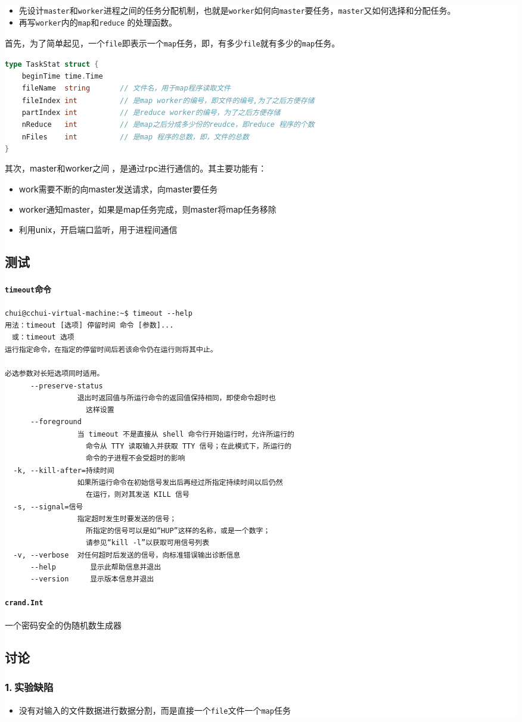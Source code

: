 - 先设计`master`和`worker`进程之间的任务分配机制，也就是`worker`如何向`master`要任务，`master`又如何选择和分配任务。
- 再写`worker`内的`map`和`reduce` 的处理函数。

首先，为了简单起见，一个`file`即表示一个`map`任务，即，有多少`file`就有多少的`map`任务。

```go
type TaskStat struct {
	beginTime time.Time
	fileName  string       // 文件名，用于map程序读取文件
	fileIndex int          // 是map worker的编号，即文件的编号,为了之后方便存储
	partIndex int          // 是reduce worker的编号，为了之后方便存储
	nReduce   int          // 是map之后分成多少份的reudce，即reduce 程序的个数
	nFiles    int          // 是map 程序的总数，即，文件的总数
}
```

其次，master和worker之间 ，是通过rpc进行通信的。其主要功能有：

- work需要不断的向master发送请求，向master要任务

- worker通知master，如果是map任务完成，则master将map任务移除
- 利用unix，开启端口监听，用于进程间通信

## 测试





#### `timeout`命令

```shell
chui@cchui-virtual-machine:~$ timeout --help
用法：timeout [选项] 停留时间 命令 [参数]...
　或：timeout 选项
运行指定命令，在指定的停留时间后若该命令仍在运行则将其中止。

必选参数对长短选项同时适用。
      --preserve-status
                 退出时返回值与所运行命令的返回值保持相同，即使命令超时也
                   这样设置
      --foreground
                 当 timeout 不是直接从 shell 命令行开始运行时，允许所运行的
                   命令从 TTY 读取输入并获取 TTY 信号；在此模式下，所运行的
                   命令的子进程不会受超时的影响
  -k, --kill-after=持续时间
                 如果所运行命令在初始信号发出后再经过所指定持续时间以后仍然
                   在运行，则对其发送 KILL 信号
  -s, --signal=信号
                 指定超时发生时要发送的信号；
                   所指定的信号可以是如“HUP”这样的名称，或是一个数字；
                   请参见“kill -l”以获取可用信号列表
  -v, --verbose  对任何超时后发送的信号，向标准错误输出诊断信息
      --help		显示此帮助信息并退出
      --version		显示版本信息并退出
```



#### `crand.Int`

一个密码安全的伪随机数生成器



## 讨论

### 1. 实验缺陷

- 没有对输入的文件数据进行数据分割，而是直接一个`file`文件一个`map`任务

